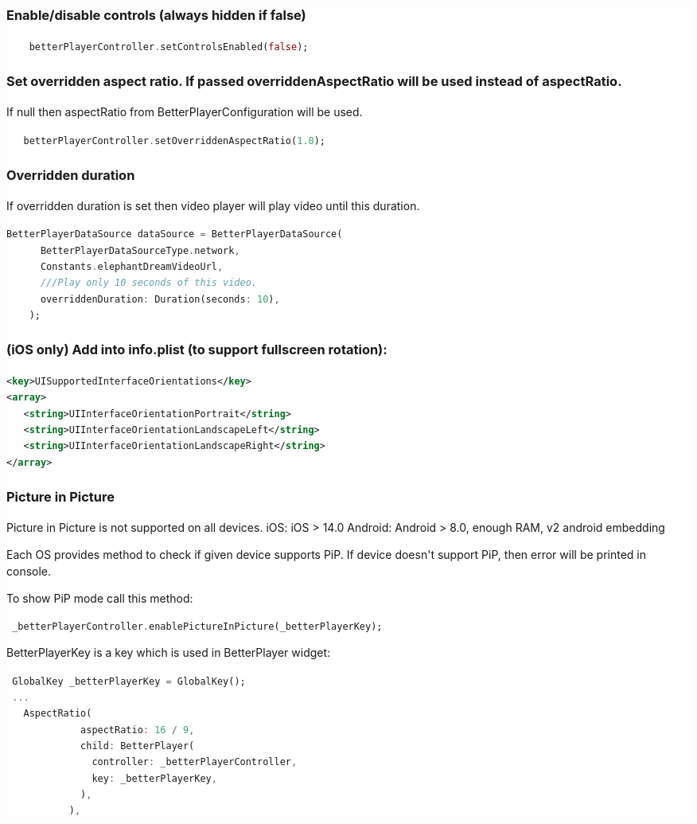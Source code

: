 ### Enable/disable controls (always hidden if false)
```dart
    betterPlayerController.setControlsEnabled(false);
```

### Set overridden aspect ratio. If passed overriddenAspectRatio will be used instead of aspectRatio.
If null then aspectRatio from BetterPlayerConfiguration will be used.
```dart
   betterPlayerController.setOverriddenAspectRatio(1.0);
```

### Overridden duration
If overridden duration is set then video player will play video until this duration.
```dart
BetterPlayerDataSource dataSource = BetterPlayerDataSource(
      BetterPlayerDataSourceType.network,
      Constants.elephantDreamVideoUrl,
      ///Play only 10 seconds of this video.
      overriddenDuration: Duration(seconds: 10),
    );
```

### (iOS only) Add into info.plist (to support fullscreen rotation):
```xml
<key>UISupportedInterfaceOrientations</key>
<array>
   <string>UIInterfaceOrientationPortrait</string>
   <string>UIInterfaceOrientationLandscapeLeft</string>
   <string>UIInterfaceOrientationLandscapeRight</string>
</array>
```

### Picture in Picture
Picture in Picture is not supported on all devices.
iOS: iOS > 14.0
Android: Android > 8.0, enough RAM, v2 android embedding

Each OS provides method to check if given device supports PiP. If device doesn't support PiP, then
error will be printed in console.

To show PiP mode call this method:

```dart
 _betterPlayerController.enablePictureInPicture(_betterPlayerKey);
```
BetterPlayerKey is a key which is used in BetterPlayer widget:

```dart
 GlobalKey _betterPlayerKey = GlobalKey();
 ...
   AspectRatio(
             aspectRatio: 16 / 9,
             child: BetterPlayer(
               controller: _betterPlayerController,
               key: _betterPlayerKey,
             ),
           ),
```
